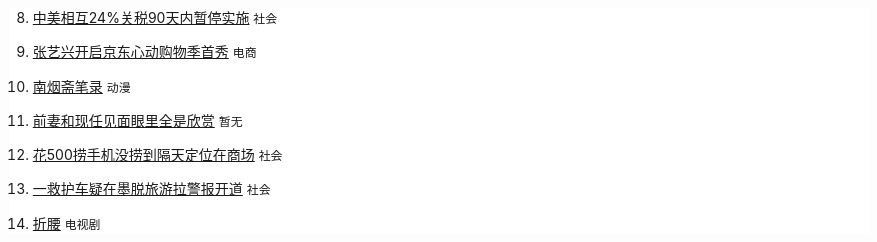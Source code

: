 8. [中美相互24%关税90天内暂停实施](https://m.weibo.cn/search?containerid=100103type%3D1%26t%3D10%26q%3D%23%E4%B8%AD%E7%BE%8E%E7%9B%B8%E4%BA%9224%25%E5%85%B3%E7%A8%8E90%E5%A4%A9%E5%86%85%E6%9A%82%E5%81%9C%E5%AE%9E%E6%96%BD%23&stream_entry_id=31&isnewpage=1&extparam=seat%3D1%26stream_entry_id%3D31%26q%3D%2523%25E4%25B8%25AD%25E7%25BE%258E%25E7%259B%25B8%25E4%25BA%259224%2525%25E5%2585%25B3%25E7%25A8%258E90%25E5%25A4%25A9%25E5%2586%2585%25E6%259A%2582%25E5%2581%259C%25E5%25AE%259E%25E6%2596%25BD%2523%26dgr%3D0%26realpos%3D6%26pos%3D6%26filter_type%3Drealtimehot%26band_rank%3D6%26c_type%3D31%26lcate%3D5001%26cate%3D5001%26flag%3D0%26display_time%3D1747110951%26pre_seqid%3D174711095145703344719139) `社会` 

9. [张艺兴开启京东心动购物季首秀](https://m.weibo.cn/search?containerid=100103type%3D1%26t%3D10%26q%3D%23%E5%BC%A0%E8%89%BA%E5%85%B4%E5%BC%80%E5%90%AF%E4%BA%AC%E4%B8%9C%E5%BF%83%E5%8A%A8%E8%B4%AD%E7%89%A9%E5%AD%A3%E9%A6%96%E7%A7%80%23&stream_entry_id=31&isnewpage=1&extparam=seat%3D1%26stream_entry_id%3D31%26q%3D%2523%25E5%25BC%25A0%25E8%2589%25BA%25E5%2585%25B4%25E5%25BC%2580%25E5%2590%25AF%25E4%25BA%25AC%25E4%25B8%259C%25E5%25BF%2583%25E5%258A%25A8%25E8%25B4%25AD%25E7%2589%25A9%25E5%25AD%25A3%25E9%25A6%2596%25E7%25A7%2580%2523%26dgr%3D0%26adid%3D285681%26pos%3D7%26filter_type%3Drealtimehot%26band_rank%3D7%26c_type%3D31%26topic_ad%3D1%26is_ad_pos%3D1%26lcate%3D5001%26cate%3D5001%26display_time%3D1747110951%26pre_seqid%3D174711095145703344719139) `电商` 

10. [南烟斋笔录](https://m.weibo.cn/search?containerid=100103type%3D1%26t%3D10%26q%3D%E5%8D%97%E7%83%9F%E6%96%8B%E7%AC%94%E5%BD%95&stream_entry_id=31&isnewpage=1&extparam=seat%3D1%26stream_entry_id%3D31%26q%3D%25E5%258D%2597%25E7%2583%259F%25E6%2596%258B%25E7%25AC%2594%25E5%25BD%2595%26dgr%3D0%26realpos%3D7%26pos%3D8%26filter_type%3Drealtimehot%26band_rank%3D7%26c_type%3D31%26lcate%3D5001%26cate%3D5001%26flag%3D1%26display_time%3D1747110951%26pre_seqid%3D174711095145703344719139) `动漫` 

11. [前妻和现任见面眼里全是欣赏](https://m.weibo.cn/search?containerid=100103type%3D1%26t%3D10%26q%3D%E5%89%8D%E5%A6%BB%E5%92%8C%E7%8E%B0%E4%BB%BB%E8%A7%81%E9%9D%A2%E7%9C%BC%E9%87%8C%E5%85%A8%E6%98%AF%E6%AC%A3%E8%B5%8F&stream_entry_id=31&isnewpage=1&extparam=seat%3D1%26stream_entry_id%3D31%26q%3D%25E5%2589%258D%25E5%25A6%25BB%25E5%2592%258C%25E7%258E%25B0%25E4%25BB%25BB%25E8%25A7%2581%25E9%259D%25A2%25E7%259C%25BC%25E9%2587%258C%25E5%2585%25A8%25E6%2598%25AF%25E6%25AC%25A3%25E8%25B5%258F%26dgr%3D0%26realpos%3D8%26pos%3D9%26filter_type%3Drealtimehot%26band_rank%3D8%26c_type%3D31%26lcate%3D5001%26cate%3D5001%26flag%3D1%26display_time%3D1747110951%26pre_seqid%3D174711095145703344719139) `暂无` 

12. [花500捞手机没捞到隔天定位在商场](https://m.weibo.cn/search?containerid=100103type%3D1%26t%3D10%26q%3D%23%E8%8A%B1500%E6%8D%9E%E6%89%8B%E6%9C%BA%E6%B2%A1%E6%8D%9E%E5%88%B0%E9%9A%94%E5%A4%A9%E5%AE%9A%E4%BD%8D%E5%9C%A8%E5%95%86%E5%9C%BA%23&stream_entry_id=31&isnewpage=1&extparam=seat%3D1%26stream_entry_id%3D31%26q%3D%2523%25E8%258A%25B1500%25E6%258D%259E%25E6%2589%258B%25E6%259C%25BA%25E6%25B2%25A1%25E6%258D%259E%25E5%2588%25B0%25E9%259A%2594%25E5%25A4%25A9%25E5%25AE%259A%25E4%25BD%258D%25E5%259C%25A8%25E5%2595%2586%25E5%259C%25BA%2523%26dgr%3D0%26realpos%3D9%26pos%3D10%26filter_type%3Drealtimehot%26band_rank%3D9%26c_type%3D31%26lcate%3D5001%26cate%3D5001%26flag%3D0%26display_time%3D1747110951%26pre_seqid%3D174711095145703344719139) `社会` 

13. [一救护车疑在墨脱旅游拉警报开道](https://m.weibo.cn/search?containerid=100103type%3D1%26t%3D10%26q%3D%23%E4%B8%80%E6%95%91%E6%8A%A4%E8%BD%A6%E7%96%91%E5%9C%A8%E5%A2%A8%E8%84%B1%E6%97%85%E6%B8%B8%E6%8B%89%E8%AD%A6%E6%8A%A5%E5%BC%80%E9%81%93%23&stream_entry_id=31&isnewpage=1&extparam=seat%3D1%26stream_entry_id%3D31%26q%3D%2523%25E4%25B8%2580%25E6%2595%2591%25E6%258A%25A4%25E8%25BD%25A6%25E7%2596%2591%25E5%259C%25A8%25E5%25A2%25A8%25E8%2584%25B1%25E6%2597%2585%25E6%25B8%25B8%25E6%258B%2589%25E8%25AD%25A6%25E6%258A%25A5%25E5%25BC%2580%25E9%2581%2593%2523%26dgr%3D0%26realpos%3D10%26pos%3D11%26filter_type%3Drealtimehot%26band_rank%3D10%26c_type%3D31%26lcate%3D5001%26cate%3D5001%26flag%3D1%26display_time%3D1747110951%26pre_seqid%3D174711095145703344719139) `社会` 

14. [折腰](https://m.weibo.cn/search?containerid=100103type%3D1%26t%3D10%26q%3D%E6%8A%98%E8%85%B0&stream_entry_id=31&isnewpage=1&extparam=seat%3D1%26stream_entry_id%3D31%26q%3D%25E6%258A%2598%25E8%2585%25B0%26dgr%3D0%26realpos%3D11%26pos%3D12%26filter_type%3Drealtimehot%26band_rank%3D11%26c_type%3D31%26lcate%3D5001%26cate%3D5001%26flag%3D0%26display_time%3D1747110951%26pre_seqid%3D174711095145703344719139) `电视剧` 
